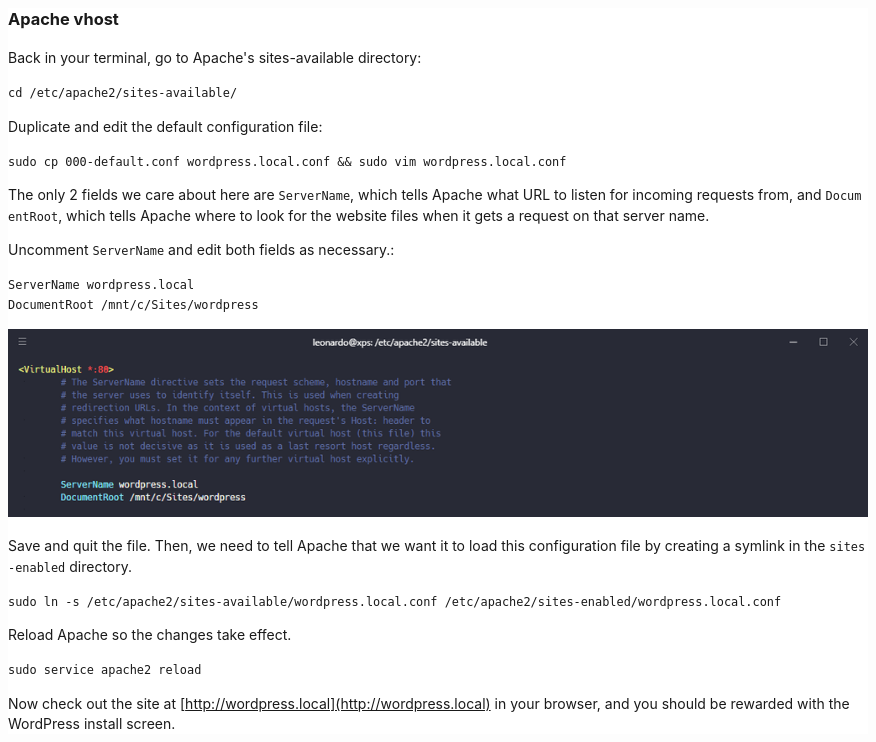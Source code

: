 ### Apache vhost

Back in your terminal, go to Apache's sites-available directory:

```shell
cd /etc/apache2/sites-available/
```

Duplicate and edit the default configuration file:

```shell
sudo cp 000-default.conf wordpress.local.conf && sudo vim wordpress.local.conf
```

The only 2 fields we care about here are `ServerName`, which tells Apache what URL to listen for incoming requests from, and `DocumentRoot`, which tells Apache where to look for the website files when it gets a request on that server name.

Uncomment `ServerName` and edit both fields as necessary.:

```shell
ServerName wordpress.local
DocumentRoot /mnt/c/Sites/wordpress
```

![Apache VirtualHost config](/static/images/articles/wponwsl_apache-virtualhost-config.png)

Save and quit the file. Then, we need to tell Apache that we want it to load this configuration file by creating a symlink in the `sites-enabled` directory.

```shell
sudo ln -s /etc/apache2/sites-available/wordpress.local.conf /etc/apache2/sites-enabled/wordpress.local.conf
```
Reload Apache so the changes take effect.

```shell
sudo service apache2 reload
```

Now check out the site at [http://wordpress.local](http://wordpress.local) in your browser, and you should be rewarded with the WordPress install screen.
